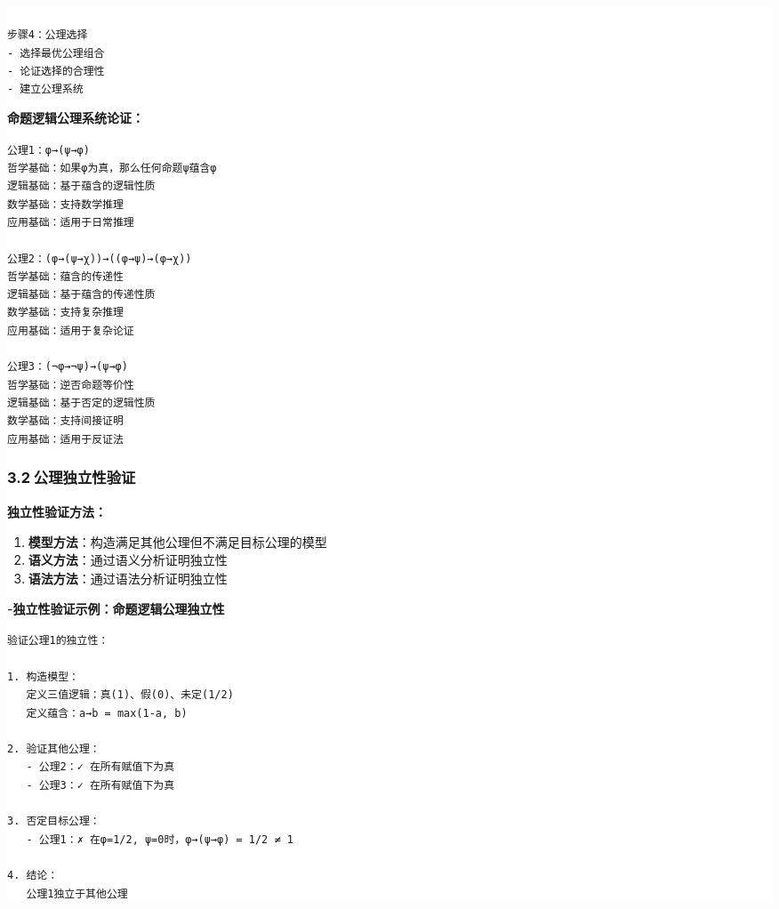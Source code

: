 ```text

步骤4：公理选择
- 选择最优公理组合
- 论证选择的合理性
- 建立公理系统
```

**命题逻辑公理系统论证：**

```text
公理1：φ→(ψ→φ)
哲学基础：如果φ为真，那么任何命题ψ蕴含φ
逻辑基础：基于蕴含的逻辑性质
数学基础：支持数学推理
应用基础：适用于日常推理

公理2：(φ→(ψ→χ))→((φ→ψ)→(φ→χ))
哲学基础：蕴含的传递性
逻辑基础：基于蕴含的传递性质
数学基础：支持复杂推理
应用基础：适用于复杂论证

公理3：(¬φ→¬ψ)→(ψ→φ)
哲学基础：逆否命题等价性
逻辑基础：基于否定的逻辑性质
数学基础：支持间接证明
应用基础：适用于反证法
```

### 3.2 公理独立性验证

**独立性验证方法：**

1. **模型方法**：构造满足其他公理但不满足目标公理的模型
2. **语义方法**：通过语义分析证明独立性
3. **语法方法**：通过语法分析证明独立性

-**独立性验证示例：命题逻辑公理独立性**

```text
验证公理1的独立性：

1. 构造模型：
   定义三值逻辑：真(1)、假(0)、未定(1/2)
   定义蕴含：a→b = max(1-a, b)

2. 验证其他公理：
   - 公理2：✓ 在所有赋值下为真
   - 公理3：✓ 在所有赋值下为真

3. 否定目标公理：
   - 公理1：✗ 在φ=1/2, ψ=0时，φ→(ψ→φ) = 1/2 ≠ 1

4. 结论：
   公理1独立于其他公理
```
